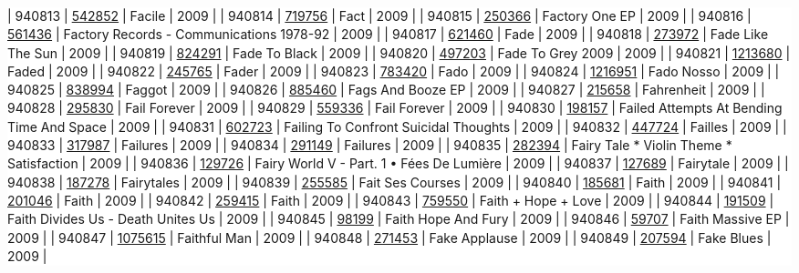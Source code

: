 | 940813 | [542852](https://www.discogs.com/master/542852) | Facile | 2009 |
| 940814 | [719756](https://www.discogs.com/master/719756) | Fact | 2009 |
| 940815 | [250366](https://www.discogs.com/master/250366) | Factory One EP | 2009 |
| 940816 | [561436](https://www.discogs.com/master/561436) | Factory Records - Communications 1978-92 | 2009 |
| 940817 | [621460](https://www.discogs.com/master/621460) | Fade | 2009 |
| 940818 | [273972](https://www.discogs.com/master/273972) | Fade Like The Sun | 2009 |
| 940819 | [824291](https://www.discogs.com/master/824291) | Fade To Black | 2009 |
| 940820 | [497203](https://www.discogs.com/master/497203) | Fade To Grey 2009 | 2009 |
| 940821 | [1213680](https://www.discogs.com/master/1213680) | Faded | 2009 |
| 940822 | [245765](https://www.discogs.com/master/245765) | Fader | 2009 |
| 940823 | [783420](https://www.discogs.com/master/783420) | Fado | 2009 |
| 940824 | [1216951](https://www.discogs.com/master/1216951) | Fado Nosso | 2009 |
| 940825 | [838994](https://www.discogs.com/master/838994) | Faggot | 2009 |
| 940826 | [885460](https://www.discogs.com/master/885460) | Fags And Booze EP | 2009 |
| 940827 | [215658](https://www.discogs.com/master/215658) | Fahrenheit | 2009 |
| 940828 | [295830](https://www.discogs.com/master/295830) | Fail Forever | 2009 |
| 940829 | [559336](https://www.discogs.com/master/559336) | Fail Forever | 2009 |
| 940830 | [198157](https://www.discogs.com/master/198157) | Failed Attempts At Bending Time And Space | 2009 |
| 940831 | [602723](https://www.discogs.com/master/602723) | Failing To Confront Suicidal Thoughts | 2009 |
| 940832 | [447724](https://www.discogs.com/master/447724) | Failles | 2009 |
| 940833 | [317987](https://www.discogs.com/master/317987) | Failures | 2009 |
| 940834 | [291149](https://www.discogs.com/master/291149) | Failures | 2009 |
| 940835 | [282394](https://www.discogs.com/master/282394) | Fairy Tale * Violin Theme * Satisfaction | 2009 |
| 940836 | [129726](https://www.discogs.com/master/129726) | Fairy World V - Part. 1 • Fées De Lumière | 2009 |
| 940837 | [127689](https://www.discogs.com/master/127689) | Fairytale | 2009 |
| 940838 | [187278](https://www.discogs.com/master/187278) | Fairytales | 2009 |
| 940839 | [255585](https://www.discogs.com/master/255585) | Fait Ses Courses | 2009 |
| 940840 | [185681](https://www.discogs.com/master/185681) | Faith | 2009 |
| 940841 | [201046](https://www.discogs.com/master/201046) | Faith | 2009 |
| 940842 | [259415](https://www.discogs.com/master/259415) | Faith | 2009 |
| 940843 | [759550](https://www.discogs.com/master/759550) | Faith + Hope + Love | 2009 |
| 940844 | [191509](https://www.discogs.com/master/191509) | Faith Divides Us - Death Unites Us | 2009 |
| 940845 | [98199](https://www.discogs.com/master/98199) | Faith Hope And Fury | 2009 |
| 940846 | [59707](https://www.discogs.com/master/59707) | Faith Massive EP | 2009 |
| 940847 | [1075615](https://www.discogs.com/master/1075615) | Faithful Man | 2009 |
| 940848 | [271453](https://www.discogs.com/master/271453) | Fake Applause | 2009 |
| 940849 | [207594](https://www.discogs.com/master/207594) | Fake Blues | 2009 |